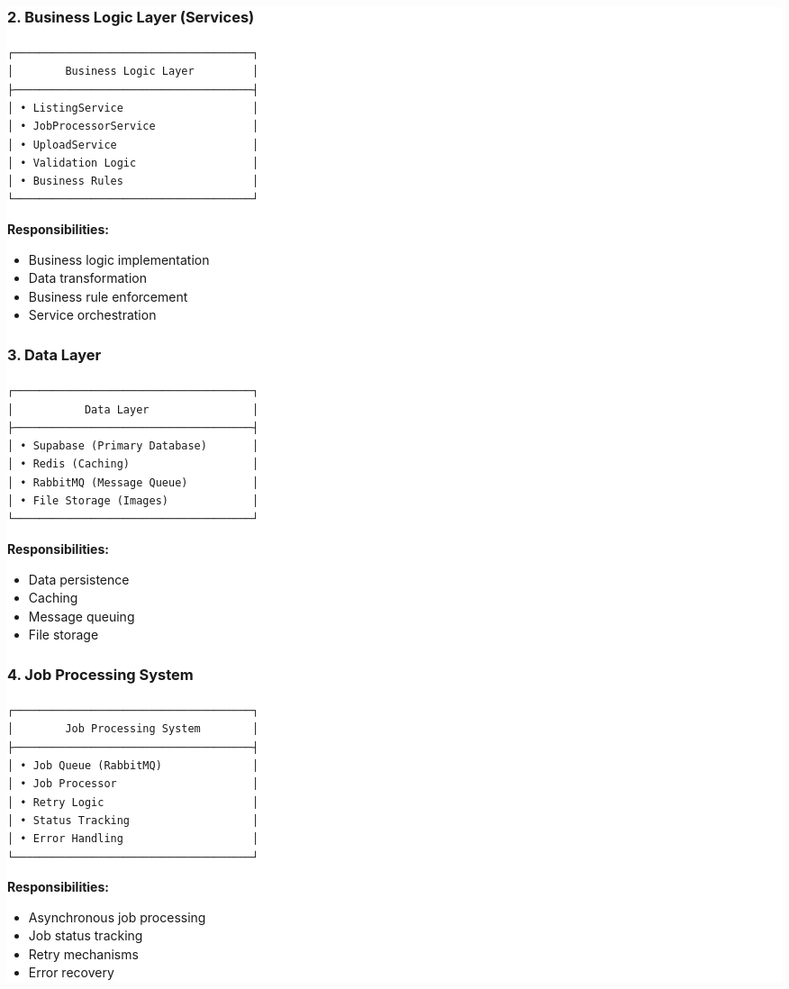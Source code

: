 ### **2. Business Logic Layer (Services)**
```
┌─────────────────────────────────────┐
│        Business Logic Layer         │
├─────────────────────────────────────┤
│ • ListingService                    │
│ • JobProcessorService               │
│ • UploadService                     │
│ • Validation Logic                  │
│ • Business Rules                    │
└─────────────────────────────────────┘
```

**Responsibilities:**
- Business logic implementation
- Data transformation
- Business rule enforcement
- Service orchestration

### **3. Data Layer**
```
┌─────────────────────────────────────┐
│           Data Layer                │
├─────────────────────────────────────┤
│ • Supabase (Primary Database)       │
│ • Redis (Caching)                   │
│ • RabbitMQ (Message Queue)          │
│ • File Storage (Images)             │
└─────────────────────────────────────┘
```

**Responsibilities:**
- Data persistence
- Caching
- Message queuing
- File storage

### **4. Job Processing System**
```
┌─────────────────────────────────────┐
│        Job Processing System        │
├─────────────────────────────────────┤
│ • Job Queue (RabbitMQ)              │
│ • Job Processor                     │
│ • Retry Logic                       │
│ • Status Tracking                   │
│ • Error Handling                    │
└─────────────────────────────────────┘
```

**Responsibilities:**
- Asynchronous job processing
- Job status tracking
- Retry mechanisms
- Error recovery
